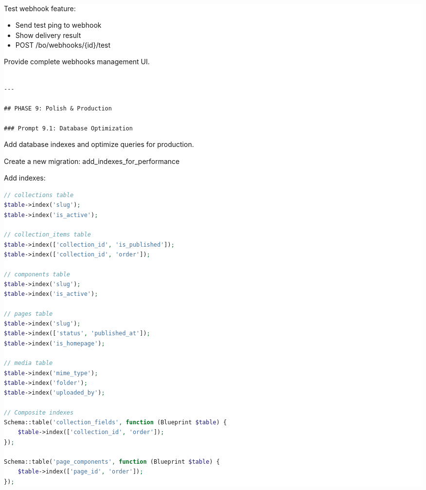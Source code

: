 Test webhook feature:

- Send test ping to webhook
- Show delivery result
- POST /bo/webhooks/{id}/test

Provide complete webhooks management UI.

```

---

## PHASE 9: Polish & Production

### Prompt 9.1: Database Optimization

```

Add database indexes and optimize queries for production.

Create a new migration: add_indexes_for_performance

Add indexes:

```php
// collections table
$table->index('slug');
$table->index('is_active');

// collection_items table
$table->index(['collection_id', 'is_published']);
$table->index(['collection_id', 'order']);

// components table
$table->index('slug');
$table->index('is_active');

// pages table
$table->index('slug');
$table->index(['status', 'published_at']);
$table->index('is_homepage');

// media table
$table->index('mime_type');
$table->index('folder');
$table->index('uploaded_by');

// Composite indexes
Schema::table('collection_fields', function (Blueprint $table) {
    $table->index(['collection_id', 'order']);
});

Schema::table('page_components', function (Blueprint $table) {
    $table->index(['page_id', 'order']);
});
```
